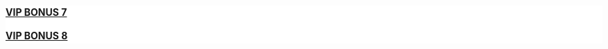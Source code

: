 <p><a href="https://review-oto.com/vip-bonus-7/" target="_blank" rel="nofollow noopener noreferrer"><strong>VIP BONUS 7</strong></a></p>
<p><a href="https://review-oto.com/vip-bonus-8/" target="_blank" rel="nofollow noopener noreferrer"><strong>VIP BONUS 8</strong></a></p>
</div>
</div>
</div>
</div>
